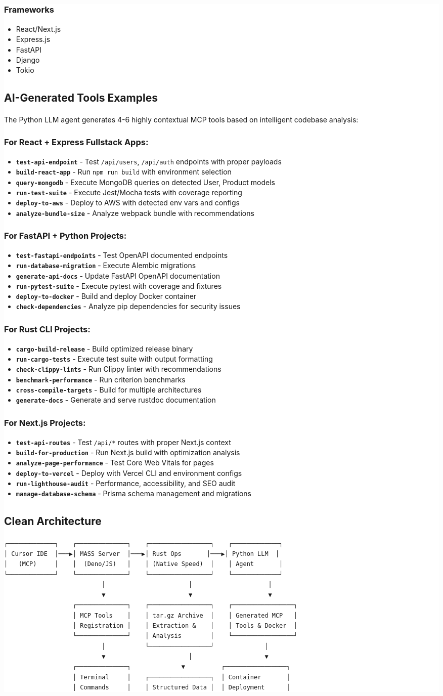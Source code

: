 ### Frameworks
- React/Next.js
- Express.js
- FastAPI
- Django
- Tokio

## AI-Generated Tools Examples

The Python LLM agent generates 4-6 highly contextual MCP tools based on intelligent codebase analysis:

### For React + Express Fullstack Apps:
- **`test-api-endpoint`** - Test `/api/users`, `/api/auth` endpoints with proper payloads
- **`build-react-app`** - Run `npm run build` with environment selection  
- **`query-mongodb`** - Execute MongoDB queries on detected User, Product models
- **`run-test-suite`** - Execute Jest/Mocha tests with coverage reporting
- **`deploy-to-aws`** - Deploy to AWS with detected env vars and configs
- **`analyze-bundle-size`** - Analyze webpack bundle with recommendations

### For FastAPI + Python Projects:
- **`test-fastapi-endpoints`** - Test OpenAPI documented endpoints
- **`run-database-migration`** - Execute Alembic migrations
- **`generate-api-docs`** - Update FastAPI OpenAPI documentation
- **`run-pytest-suite`** - Execute pytest with coverage and fixtures
- **`deploy-to-docker`** - Build and deploy Docker container
- **`check-dependencies`** - Analyze pip dependencies for security issues

### For Rust CLI Projects:
- **`cargo-build-release`** - Build optimized release binary
- **`run-cargo-tests`** - Execute test suite with output formatting
- **`check-clippy-lints`** - Run Clippy linter with recommendations  
- **`benchmark-performance`** - Run criterion benchmarks
- **`cross-compile-targets`** - Build for multiple architectures
- **`generate-docs`** - Generate and serve rustdoc documentation

### For Next.js Projects:
- **`test-api-routes`** - Test `/api/*` routes with proper Next.js context
- **`build-for-production`** - Run Next.js build with optimization analysis
- **`analyze-page-performance`** - Test Core Web Vitals for pages
- **`deploy-to-vercel`** - Deploy with Vercel CLI and environment configs
- **`run-lighthouse-audit`** - Performance, accessibility, and SEO audit
- **`manage-database-schema`** - Prisma schema management and migrations

## Clean Architecture

```
┌─────────────┐    ┌──────────────┐    ┌─────────────────┐    ┌─────────────┐
│ Cursor IDE  │───▶│ MASS Server  │───▶│ Rust Ops       │───▶│ Python LLM  │
│   (MCP)     │    │  (Deno/JS)   │    │ (Native Speed)  │    │ Agent       │
└─────────────┘    └──────────────┘    └─────────────────┘    └─────────────┘
                           │                       │                     │
                           ▼                       ▼                     ▼
                   ┌──────────────┐    ┌─────────────────┐    ┌─────────────────┐
                   │ MCP Tools    │    │ tar.gz Archive  │    │ Generated MCP   │
                   │ Registration │    │ Extraction &    │    │ Tools & Docker  │
                   └──────────────┘    │ Analysis        │    └─────────────────┘
                           │           └─────────────────┘              │
                           ▼                       │                    ▼
                   ┌──────────────┐              ▼          ┌─────────────────┐
                   │ Terminal     │    ┌─────────────────┐  │ Container       │
                   │ Commands     │    │ Structured Data │  │ Deployment      │
```